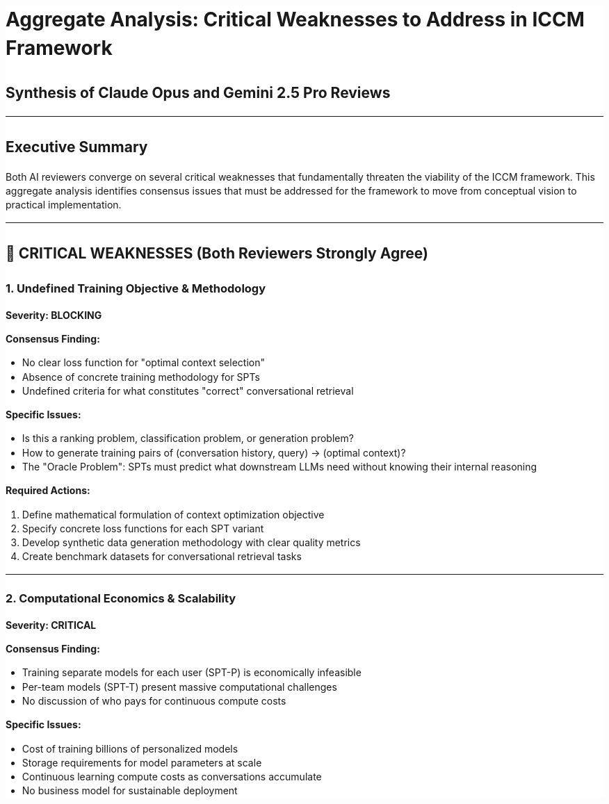 # Aggregate Analysis: Critical Weaknesses to Address in ICCM Framework
## Synthesis of Claude Opus and Gemini 2.5 Pro Reviews

---

## Executive Summary

Both AI reviewers converge on several critical weaknesses that fundamentally threaten the viability of the ICCM framework. This aggregate analysis identifies consensus issues that must be addressed for the framework to move from conceptual vision to practical implementation.

---

## 🔴 CRITICAL WEAKNESSES (Both Reviewers Strongly Agree)

### 1. **Undefined Training Objective & Methodology**
**Severity: BLOCKING**

**Consensus Finding:**
- No clear loss function for "optimal context selection"
- Absence of concrete training methodology for SPTs
- Undefined criteria for what constitutes "correct" conversational retrieval

**Specific Issues:**
- Is this a ranking problem, classification problem, or generation problem?
- How to generate training pairs of (conversation history, query) → (optimal context)?
- The "Oracle Problem": SPTs must predict what downstream LLMs need without knowing their internal reasoning

**Required Actions:**
1. Define mathematical formulation of context optimization objective
2. Specify concrete loss functions for each SPT variant
3. Develop synthetic data generation methodology with clear quality metrics
4. Create benchmark datasets for conversational retrieval tasks

---

### 2. **Computational Economics & Scalability**
**Severity: CRITICAL**

**Consensus Finding:**
- Training separate models for each user (SPT-P) is economically infeasible
- Per-team models (SPT-T) present massive computational challenges
- No discussion of who pays for continuous compute costs

**Specific Issues:**
- Cost of training billions of personalized models
- Storage requirements for model parameters at scale
- Continuous learning compute costs as conversations accumulate
- No business model for sustainable deployment
